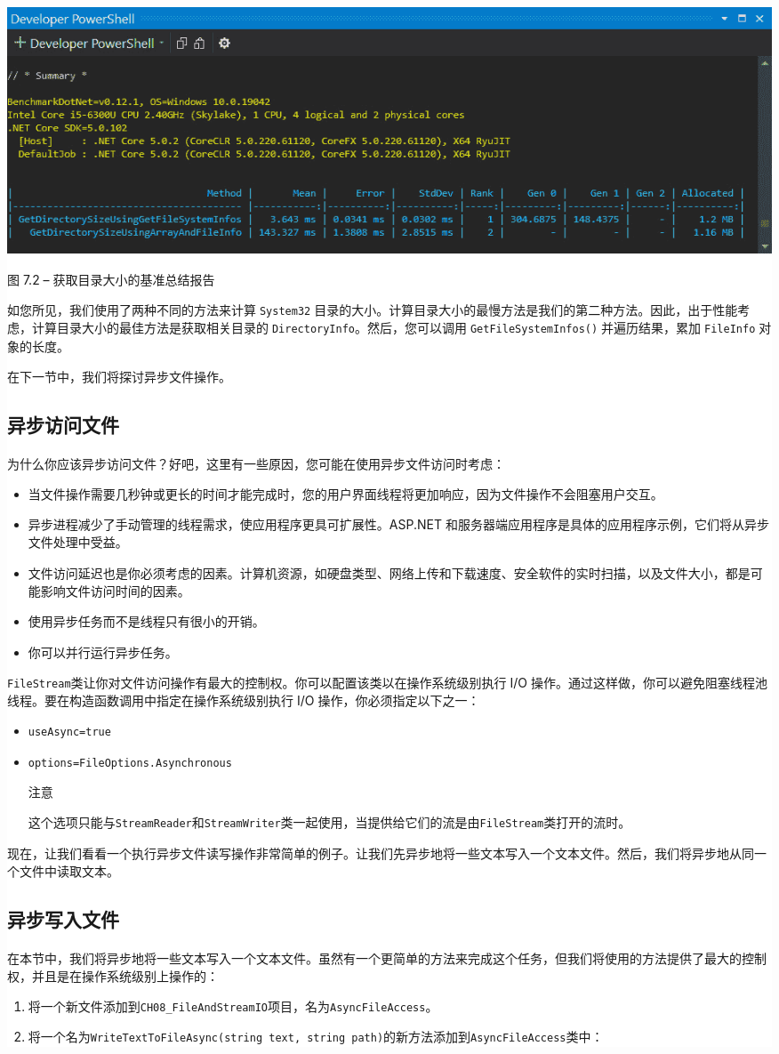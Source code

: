 ![图 7.2 – 获取目录大小的基准总结报告](img/B16617_Figure_8.2.jpg)

图 7.2 – 获取目录大小的基准总结报告

如您所见，我们使用了两种不同的方法来计算 `System32` 目录的大小。计算目录大小的最慢方法是我们的第二种方法。因此，出于性能考虑，计算目录大小的最佳方法是获取相关目录的 `DirectoryInfo`。然后，您可以调用 `GetFileSystemInfos()` 并遍历结果，累加 `FileInfo` 对象的长度。

在下一节中，我们将探讨异步文件操作。

## 异步访问文件

为什么你应该异步访问文件？好吧，这里有一些原因，您可能在使用异步文件访问时考虑：

+   当文件操作需要几秒钟或更长的时间才能完成时，您的用户界面线程将更加响应，因为文件操作不会阻塞用户交互。

+   异步进程减少了手动管理的线程需求，使应用程序更具可扩展性。ASP.NET 和服务器端应用程序是具体的应用程序示例，它们将从异步文件处理中受益。

+   文件访问延迟也是你必须考虑的因素。计算机资源，如硬盘类型、网络上传和下载速度、安全软件的实时扫描，以及文件大小，都是可能影响文件访问时间的因素。

+   使用异步任务而不是线程只有很小的开销。

+   你可以并行运行异步任务。

`FileStream`类让你对文件访问操作有最大的控制权。你可以配置该类以在操作系统级别执行 I/O 操作。通过这样做，你可以避免阻塞线程池线程。要在构造函数调用中指定在操作系统级别执行 I/O 操作，你必须指定以下之一：

+   `useAsync=true`

+   `options=FileOptions.Asynchronous`

    注意

    这个选项只能与`StreamReader`和`StreamWriter`类一起使用，当提供给它们的流是由`FileStream`类打开的流时。

现在，让我们看看一个执行异步文件读写操作非常简单的例子。让我们先异步地将一些文本写入一个文本文件。然后，我们将异步地从同一个文件中读取文本。

## 异步写入文件

在本节中，我们将异步地将一些文本写入一个文本文件。虽然有一个更简单的方法来完成这个任务，但我们将使用的方法提供了最大的控制权，并且是在操作系统级别上操作的：

1.  将一个新文件添加到`CH08_FileAndStreamIO`项目，名为`AsyncFileAccess`。

1.  将一个名为`WriteTextToFileAsync(string text, string path)`的新方法添加到`AsyncFileAccess`类中：
